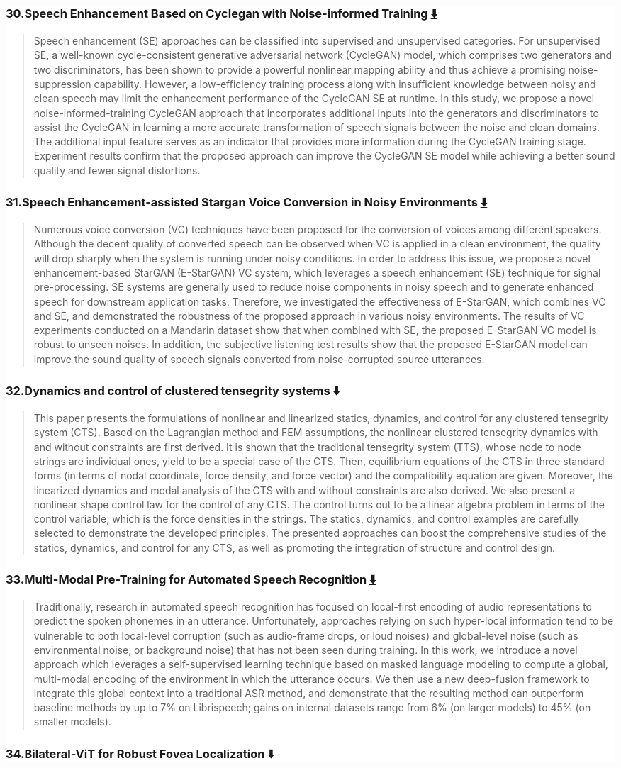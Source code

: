 ### 30.Speech Enhancement Based on Cyclegan with Noise-informed Training  [ :arrow_down: ](https://arxiv.org/pdf/2110.09924.pdf)
>  Speech enhancement (SE) approaches can be classified into supervised and unsupervised categories. For unsupervised SE, a well-known cycle-consistent generative adversarial network (CycleGAN) model, which comprises two generators and two discriminators, has been shown to provide a powerful nonlinear mapping ability and thus achieve a promising noise-suppression capability. However, a low-efficiency training process along with insufficient knowledge between noisy and clean speech may limit the enhancement performance of the CycleGAN SE at runtime. In this study, we propose a novel noise-informed-training CycleGAN approach that incorporates additional inputs into the generators and discriminators to assist the CycleGAN in learning a more accurate transformation of speech signals between the noise and clean domains. The additional input feature serves as an indicator that provides more information during the CycleGAN training stage. Experiment results confirm that the proposed approach can improve the CycleGAN SE model while achieving a better sound quality and fewer signal distortions.      
### 31.Speech Enhancement-assisted Stargan Voice Conversion in Noisy Environments  [ :arrow_down: ](https://arxiv.org/pdf/2110.09923.pdf)
>  Numerous voice conversion (VC) techniques have been proposed for the conversion of voices among different speakers. Although the decent quality of converted speech can be observed when VC is applied in a clean environment, the quality will drop sharply when the system is running under noisy conditions. In order to address this issue, we propose a novel enhancement-based StarGAN (E-StarGAN) VC system, which leverages a speech enhancement (SE) technique for signal pre-processing. SE systems are generally used to reduce noise components in noisy speech and to generate enhanced speech for downstream application tasks. Therefore, we investigated the effectiveness of E-StarGAN, which combines VC and SE, and demonstrated the robustness of the proposed approach in various noisy environments. The results of VC experiments conducted on a Mandarin dataset show that when combined with SE, the proposed E-StarGAN VC model is robust to unseen noises. In addition, the subjective listening test results show that the proposed E-StarGAN model can improve the sound quality of speech signals converted from noise-corrupted source utterances.      
### 32.Dynamics and control of clustered tensegrity systems  [ :arrow_down: ](https://arxiv.org/pdf/2110.09898.pdf)
>  This paper presents the formulations of nonlinear and linearized statics, dynamics, and control for any clustered tensegrity system (CTS). Based on the Lagrangian method and FEM assumptions, the nonlinear clustered tensegrity dynamics with and without constraints are first derived. It is shown that the traditional tensegrity system (TTS), whose node to node strings are individual ones, yield to be a special case of the CTS. Then, equilibrium equations of the CTS in three standard forms (in terms of nodal coordinate, force density, and force vector) and the compatibility equation are given. Moreover, the linearized dynamics and modal analysis of the CTS with and without constraints are also derived. We also present a nonlinear shape control law for the control of any CTS. The control turns out to be a linear algebra problem in terms of the control variable, which is the force densities in the strings. The statics, dynamics, and control examples are carefully selected to demonstrate the developed principles. The presented approaches can boost the comprehensive studies of the statics, dynamics, and control for any CTS, as well as promoting the integration of structure and control design.      
### 33.Multi-Modal Pre-Training for Automated Speech Recognition  [ :arrow_down: ](https://arxiv.org/pdf/2110.09890.pdf)
>  Traditionally, research in automated speech recognition has focused on local-first encoding of audio representations to predict the spoken phonemes in an utterance. Unfortunately, approaches relying on such hyper-local information tend to be vulnerable to both local-level corruption (such as audio-frame drops, or loud noises) and global-level noise (such as environmental noise, or background noise) that has not been seen during training. In this work, we introduce a novel approach which leverages a self-supervised learning technique based on masked language modeling to compute a global, multi-modal encoding of the environment in which the utterance occurs. We then use a new deep-fusion framework to integrate this global context into a traditional ASR method, and demonstrate that the resulting method can outperform baseline methods by up to 7% on Librispeech; gains on internal datasets range from 6% (on larger models) to 45% (on smaller models).      
### 34.Bilateral-ViT for Robust Fovea Localization  [ :arrow_down: ](https://arxiv.org/pdf/2110.09860.pdf)